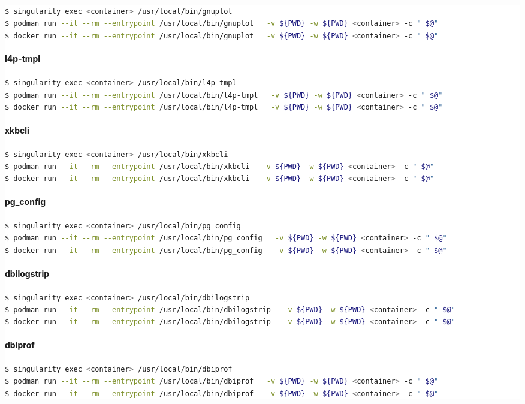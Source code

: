 ```bash
$ singularity exec <container> /usr/local/bin/gnuplot
$ podman run --it --rm --entrypoint /usr/local/bin/gnuplot   -v ${PWD} -w ${PWD} <container> -c " $@"
$ docker run --it --rm --entrypoint /usr/local/bin/gnuplot   -v ${PWD} -w ${PWD} <container> -c " $@"
```


#### l4p-tmpl

```bash
$ singularity exec <container> /usr/local/bin/l4p-tmpl
$ podman run --it --rm --entrypoint /usr/local/bin/l4p-tmpl   -v ${PWD} -w ${PWD} <container> -c " $@"
$ docker run --it --rm --entrypoint /usr/local/bin/l4p-tmpl   -v ${PWD} -w ${PWD} <container> -c " $@"
```


#### xkbcli

```bash
$ singularity exec <container> /usr/local/bin/xkbcli
$ podman run --it --rm --entrypoint /usr/local/bin/xkbcli   -v ${PWD} -w ${PWD} <container> -c " $@"
$ docker run --it --rm --entrypoint /usr/local/bin/xkbcli   -v ${PWD} -w ${PWD} <container> -c " $@"
```


#### pg_config

```bash
$ singularity exec <container> /usr/local/bin/pg_config
$ podman run --it --rm --entrypoint /usr/local/bin/pg_config   -v ${PWD} -w ${PWD} <container> -c " $@"
$ docker run --it --rm --entrypoint /usr/local/bin/pg_config   -v ${PWD} -w ${PWD} <container> -c " $@"
```


#### dbilogstrip

```bash
$ singularity exec <container> /usr/local/bin/dbilogstrip
$ podman run --it --rm --entrypoint /usr/local/bin/dbilogstrip   -v ${PWD} -w ${PWD} <container> -c " $@"
$ docker run --it --rm --entrypoint /usr/local/bin/dbilogstrip   -v ${PWD} -w ${PWD} <container> -c " $@"
```


#### dbiprof

```bash
$ singularity exec <container> /usr/local/bin/dbiprof
$ podman run --it --rm --entrypoint /usr/local/bin/dbiprof   -v ${PWD} -w ${PWD} <container> -c " $@"
$ docker run --it --rm --entrypoint /usr/local/bin/dbiprof   -v ${PWD} -w ${PWD} <container> -c " $@"
```
